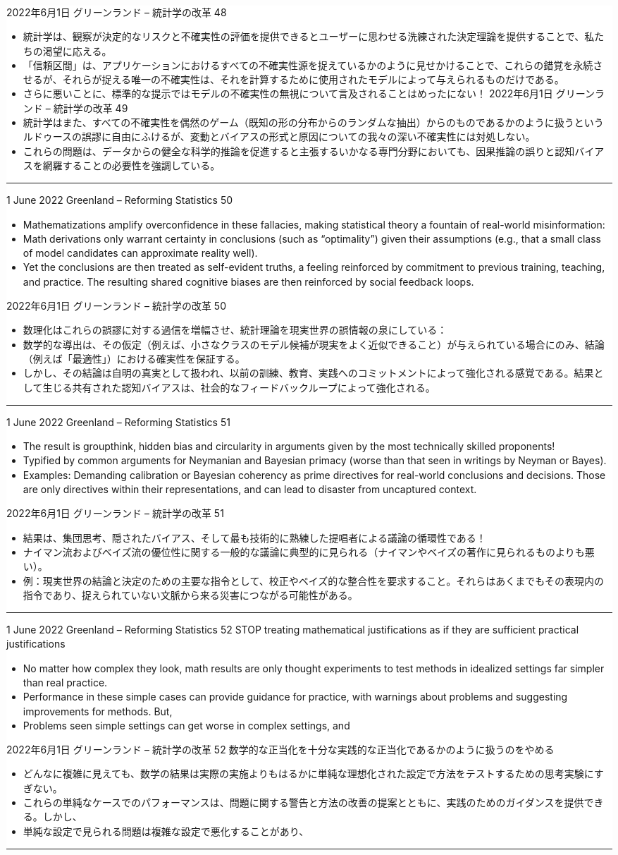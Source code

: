 2022年6月1日 グリーンランド – 統計学の改革 48
* 統計学は、観察が決定的なリスクと不確実性の評価を提供できるとユーザーに思わせる洗練された決定理論を提供することで、私たちの渇望に応える。
* 「信頼区間」は、アプリケーションにおけるすべての不確実性源を捉えているかのように見せかけることで、これらの錯覚を永続させるが、それらが捉える唯一の不確実性は、それを計算するために使用されたモデルによって与えられるものだけである。
* さらに悪いことに、標準的な提示ではモデルの不確実性の無視について言及されることはめったにない！
2022年6月1日 グリーンランド – 統計学の改革 49
* 統計学はまた、すべての不確実性を偶然のゲーム（既知の形の分布からのランダムな抽出）からのものであるかのように扱うというルドゥースの誤謬に自由にふけるが、変動とバイアスの形式と原因についての我々の深い不確実性には対処しない。
* これらの問題は、データからの健全な科学的推論を促進すると主張するいかなる専門分野においても、因果推論の誤りと認知バイアスを網羅することの必要性を強調している。

---

1 June 2022 Greenland – Reforming Statistics 50
* Mathematizations amplify overconfidence in these fallacies, making statistical theory a fountain of real-world misinformation:
* Math derivations only warrant certainty in conclusions (such as “optimality”) given their assumptions (e.g., that a small class of model candidates can approximate reality well).
* Yet the conclusions are then treated as self-evident truths, a feeling reinforced by commitment to previous training, teaching, and practice. The resulting shared cognitive biases are then reinforced by social feedback loops.

2022年6月1日 グリーンランド – 統計学の改革 50
* 数理化はこれらの誤謬に対する過信を増幅させ、統計理論を現実世界の誤情報の泉にしている：
* 数学的な導出は、その仮定（例えば、小さなクラスのモデル候補が現実をよく近似できること）が与えられている場合にのみ、結論（例えば「最適性」）における確実性を保証する。
* しかし、その結論は自明の真実として扱われ、以前の訓練、教育、実践へのコミットメントによって強化される感覚である。結果として生じる共有された認知バイアスは、社会的なフィードバックループによって強化される。

---

1 June 2022 Greenland – Reforming Statistics 51
* The result is groupthink, hidden bias and circularity in arguments given by the most technically skilled proponents!
* Typified by common arguments for Neymanian and Bayesian primacy (worse than that seen in writings by Neyman or Bayes).
* Examples: Demanding calibration or Bayesian coherency as prime directives for real-world conclusions and decisions. Those are only directives within their representations, and can lead to disaster from uncaptured context.

2022年6月1日 グリーンランド – 統計学の改革 51
* 結果は、集団思考、隠されたバイアス、そして最も技術的に熟練した提唱者による議論の循環性である！
* ナイマン流およびベイズ流の優位性に関する一般的な議論に典型的に見られる（ナイマンやベイズの著作に見られるものよりも悪い）。
* 例：現実世界の結論と決定のための主要な指令として、校正やベイズ的な整合性を要求すること。それらはあくまでもその表現内の指令であり、捉えられていない文脈から来る災害につながる可能性がある。

---

1 June 2022 Greenland – Reforming Statistics 52
STOP treating mathematical justifications as if they are sufficient practical justifications
* No matter how complex they look, math results are only thought experiments to test methods in idealized settings far simpler than real practice.
* Performance in these simple cases can provide guidance for practice, with warnings about problems and suggesting improvements for methods. But,
* Problems seen simple settings can get worse in complex settings, and

2022年6月1日 グリーンランド – 統計学の改革 52
数学的な正当化を十分な実践的な正当化であるかのように扱うのをやめる
* どんなに複雑に見えても、数学の結果は実際の実施よりもはるかに単純な理想化された設定で方法をテストするための思考実験にすぎない。
* これらの単純なケースでのパフォーマンスは、問題に関する警告と方法の改善の提案とともに、実践のためのガイダンスを提供できる。しかし、
* 単純な設定で見られる問題は複雑な設定で悪化することがあり、

---